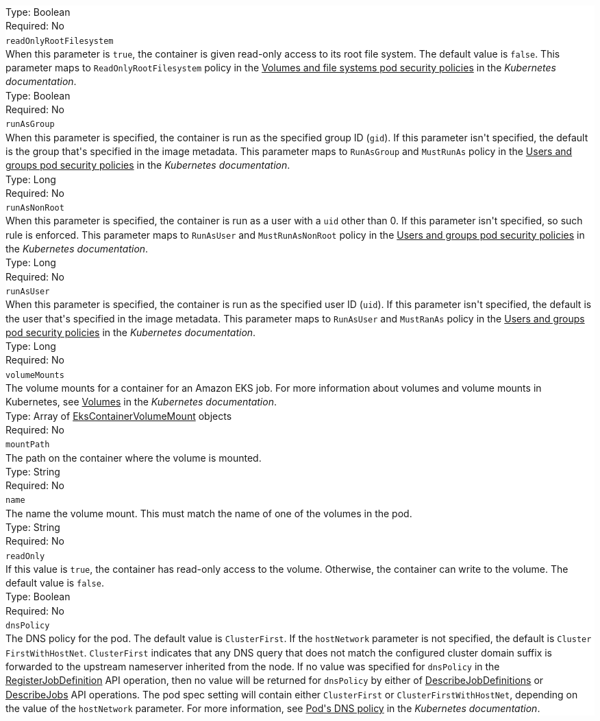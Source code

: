 Type: Boolean  
Required: No  
`readOnlyRootFilesystem`  
When this parameter is `true`, the container is given read\-only access to its root file system\. The default value is `false`\. This parameter maps to `ReadOnlyRootFilesystem` policy in the [Volumes and file systems pod security policies](https://kubernetes.io/docs/concepts/security/pod-security-policy/#volumes-and-file-systems) in the *Kubernetes documentation*\.  
Type: Boolean  
Required: No  
`runAsGroup`  
When this parameter is specified, the container is run as the specified group ID \(`gid`\)\. If this parameter isn't specified, the default is the group that's specified in the image metadata\. This parameter maps to `RunAsGroup` and `MustRunAs` policy in the [Users and groups pod security policies](https://kubernetes.io/docs/concepts/security/pod-security-policy/#users-and-groups) in the *Kubernetes documentation*\.  
Type: Long  
Required: No  
`runAsNonRoot`  
When this parameter is specified, the container is run as a user with a `uid` other than 0\. If this parameter isn't specified, so such rule is enforced\. This parameter maps to `RunAsUser` and `MustRunAsNonRoot` policy in the [Users and groups pod security policies](https://kubernetes.io/docs/concepts/security/pod-security-policy/#users-and-groups) in the *Kubernetes documentation*\.  
Type: Long  
Required: No  
`runAsUser`  
When this parameter is specified, the container is run as the specified user ID \(`uid`\)\. If this parameter isn't specified, the default is the user that's specified in the image metadata\. This parameter maps to `RunAsUser` and `MustRanAs` policy in the [Users and groups pod security policies](https://kubernetes.io/docs/concepts/security/pod-security-policy/#users-and-groups) in the *Kubernetes documentation*\.  
Type: Long  
Required: No  
`volumeMounts`  
The volume mounts for a container for an Amazon EKS job\. For more information about volumes and volume mounts in Kubernetes, see [Volumes](https://kubernetes.io/docs/concepts/storage/volumes/) in the *Kubernetes documentation*\.  
Type: Array of [EksContainerVolumeMount](https://docs.aws.amazon.com/batch/latest/APIReference/API_EksContainerVolumeMount.html) objects  
Required: No    
`mountPath`  
The path on the container where the volume is mounted\.  
Type: String  
Required: No  
`name`  
The name the volume mount\. This must match the name of one of the volumes in the pod\.  
Type: String  
Required: No  
`readOnly`  
If this value is `true`, the container has read\-only access to the volume\. Otherwise, the container can write to the volume\. The default value is `false`\.  
Type: Boolean  
Required: No  
`dnsPolicy`  
The DNS policy for the pod\. The default value is `ClusterFirst`\. If the `hostNetwork` parameter is not specified, the default is `ClusterFirstWithHostNet`\. `ClusterFirst` indicates that any DNS query that does not match the configured cluster domain suffix is forwarded to the upstream nameserver inherited from the node\. If no value was specified for `dnsPolicy` in the [RegisterJobDefinition](https://docs.aws.amazon.com/batch/latest/APIReference/API_RegisterJobDefinition.html) API operation, then no value will be returned for `dnsPolicy` by either of [DescribeJobDefinitions](https://docs.aws.amazon.com/batch/latest/APIReference/API_DescribeJobDefinitions.html) or [DescribeJobs](https://docs.aws.amazon.com/batch/latest/APIReference/API_DescribeJobs.html) API operations\. The pod spec setting will contain either `ClusterFirst` or `ClusterFirstWithHostNet`, depending on the value of the `hostNetwork` parameter\. For more information, see [Pod's DNS policy](https://kubernetes.io/docs/concepts/services-networking/dns-pod-service/#pod-s-dns-policy) in the *Kubernetes documentation*\.  